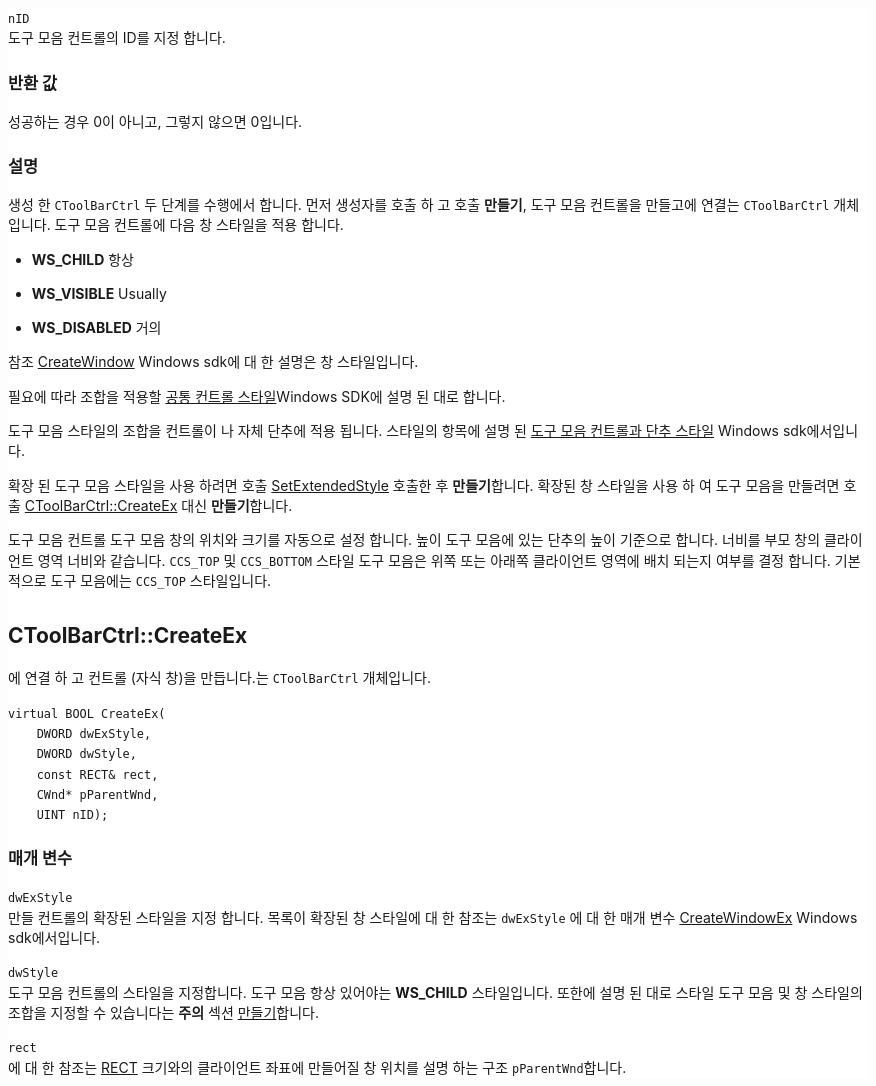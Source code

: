  `nID`  
 도구 모음 컨트롤의 ID를 지정 합니다.  
  
### <a name="return-value"></a>반환 값  
 성공하는 경우 0이 아니고, 그렇지 않으면 0입니다.  
  
### <a name="remarks"></a>설명  
 생성 한 `CToolBarCtrl` 두 단계를 수행에서 합니다. 먼저 생성자를 호출 하 고 호출 **만들기**, 도구 모음 컨트롤을 만들고에 연결는 `CToolBarCtrl` 개체입니다. 도구 모음 컨트롤에 다음 창 스타일을 적용 합니다.  
  
- **WS_CHILD** 항상  
  
- **WS_VISIBLE** Usually  
  
- **WS_DISABLED** 거의  
  
 참조 [CreateWindow](http://msdn.microsoft.com/library/windows/desktop/ms632679) Windows sdk에 대 한 설명은 창 스타일입니다.  
  
 필요에 따라 조합을 적용할 [공통 컨트롤 스타일](http://msdn.microsoft.com/library/windows/desktop/bb775498)Windows SDK에 설명 된 대로 합니다.  
  
 도구 모음 스타일의 조합을 컨트롤이 나 자체 단추에 적용 됩니다. 스타일의 항목에 설명 된 [도구 모음 컨트롤과 단추 스타일](http://msdn.microsoft.com/library/windows/desktop/bb760439) Windows sdk에서입니다.  
  
 확장 된 도구 모음 스타일을 사용 하려면 호출 [SetExtendedStyle](#setextendedstyle) 호출한 후 **만들기**합니다. 확장된 창 스타일을 사용 하 여 도구 모음을 만들려면 호출 [CToolBarCtrl::CreateEx](#createex) 대신 **만들기**합니다.  
  
 도구 모음 컨트롤 도구 모음 창의 위치와 크기를 자동으로 설정 합니다. 높이 도구 모음에 있는 단추의 높이 기준으로 합니다. 너비를 부모 창의 클라이언트 영역 너비와 같습니다. `CCS_TOP` 및 `CCS_BOTTOM` 스타일 도구 모음은 위쪽 또는 아래쪽 클라이언트 영역에 배치 되는지 여부를 결정 합니다. 기본적으로 도구 모음에는 `CCS_TOP` 스타일입니다.  
  
##  <a name="createex"></a>  CToolBarCtrl::CreateEx  
 에 연결 하 고 컨트롤 (자식 창)을 만듭니다.는 `CToolBarCtrl` 개체입니다.  
  
```  
virtual BOOL CreateEx(
    DWORD dwExStyle,  
    DWORD dwStyle,  
    const RECT& rect,  
    CWnd* pParentWnd,  
    UINT nID);
```  
  
### <a name="parameters"></a>매개 변수  
 `dwExStyle`  
 만들 컨트롤의 확장된 스타일을 지정 합니다. 목록이 확장된 창 스타일에 대 한 참조는 `dwExStyle` 에 대 한 매개 변수 [CreateWindowEx](http://msdn.microsoft.com/library/windows/desktop/ms632680) Windows sdk에서입니다.  
  
 `dwStyle`  
 도구 모음 컨트롤의 스타일을 지정합니다. 도구 모음 항상 있어야는 **WS_CHILD** 스타일입니다. 또한에 설명 된 대로 스타일 도구 모음 및 창 스타일의 조합을 지정할 수 있습니다는 **주의** 섹션 [만들기](#create)합니다.  
  
 `rect`  
 에 대 한 참조는 [RECT](http://msdn.microsoft.com/library/windows/desktop/dd162897) 크기와의 클라이언트 좌표에 만들어질 창 위치를 설명 하는 구조 `pParentWnd`합니다.  
  